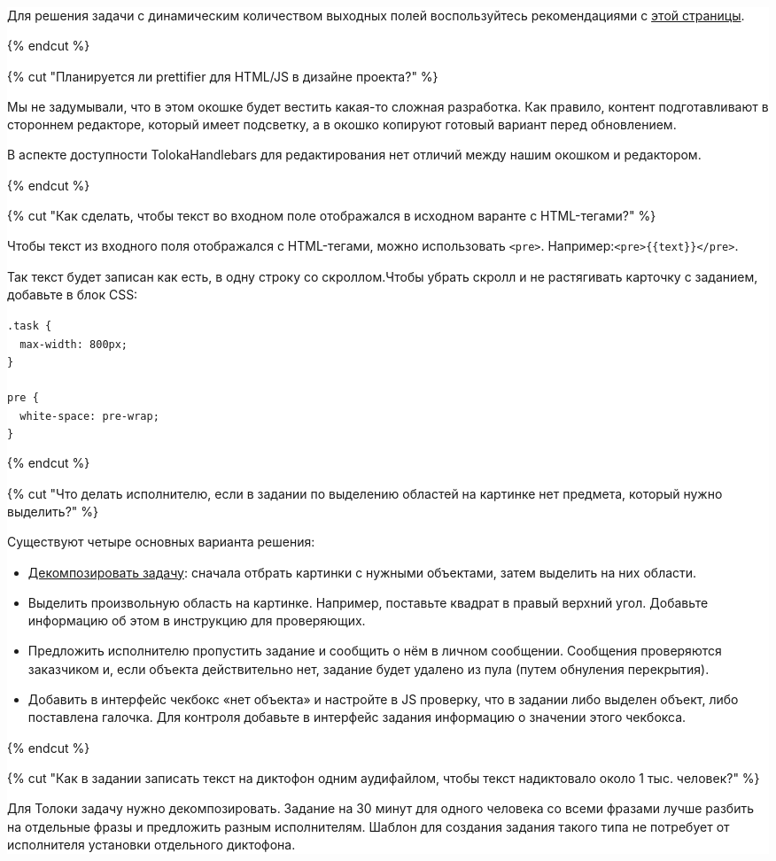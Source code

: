 Для решения задачи с динамическим количеством выходных полей воспользуйтесь рекомендациями с [этой страницы](../concepts/t-components/helpers.md).

{% endcut %}

{% cut "Планируется ли prettifier для HTML/JS в дизайне проекта?" %}

Мы не задумывали, что в этом окошке будет вестить какая-то сложная разработка. Как правило, контент подготавливают в стороннем редакторе, который имеет подсветку, а в окошко копируют готовый вариант перед обновлением.

В аспекте доступности TolokaHandlebars для редактирования нет отличий между нашим окошком и редактором.

{% endcut %}

{% cut "Как сделать, чтобы текст во входном поле отображался в исходном варанте с HTML-тегами?" %}

Чтобы текст из входного поля отображался с HTML-тегами, можно использовать `<pre>`. Например:`<pre>{{text}}</pre>`.

Так текст будет записан как есть, в одну строку со скроллом.Чтобы убрать скролл и не растягивать карточку с заданием, добавьте в блок CSS:
```
.task {
  max-width: 800px;
}

pre {
  white-space: pre-wrap;
}
```

{% endcut %}

{% cut "Что делать исполнителю, если в задании по выделению областей на картинке нет предмета, который нужно выделить?" %}

Существуют четыре основных варианта решения:
- [Декомпозировать задачу](../concepts/solution-architecture.md): сначала отбрать картинки с нужными объектами, затем выделить на них области.
- Выделить произвольную область на картинке. Например, поставьте квадрат в правый верхний угол.
    Добавьте информацию об этом в инструкцию для проверяющих.

- Предложить исполнителю пропустить задание и сообщить о нём в личном сообщении. Сообщения проверяются заказчиком и, если объекта действительно нет, задание будет удалено из пула (путем обнуления перекрытия).
- Добавить в интерфейс чекбокс «нет объекта» и настройте в JS проверку, что в задании либо выделен объект, либо поставлена галочка.
    Для контроля добавьте в интерфейс задания информацию о значении этого чекбокса.

{% endcut %}

{% cut "Как в задании записать текст на диктофон одним аудифайлом, чтобы текст надиктовало около 1 тыс. человек?" %}

Для Толоки задачу нужно декомпозировать. Задание на 30 минут для одного человека со всеми фразами лучше разбить на отдельные фразы и предложить разным исполнителям. Шаблон для создания задания такого типа не потребует от исполнителя установки отдельного диктофона.
